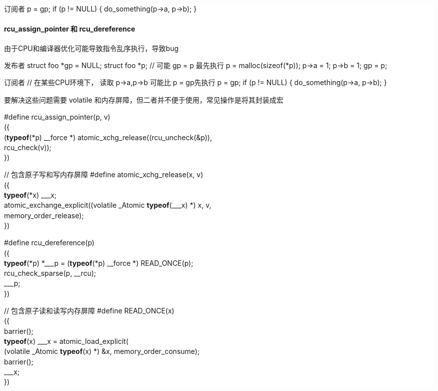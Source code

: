 订阅者
p = gp;
if (p != NULL) {
    do_something(p->a, p->b); 
}

#### rcu_assign_pointer 和 rcu_dereference

由于CPU和编译器优化可能导致指令乱序执行，导致bug

发布者
struct foo *gp = NULL;
struct foo *p;
// 可能 gp = p 最先执行
p = malloc(sizeof(*p));
p->a = 1;
p->b = 1;
gp = p; 

订阅者
// 在某些CPU环境下， 读取 p->a,p->b  可能比 p = gp先执行
p = gp;
if (p != NULL) {
    do_something(p->a, p->b); 
}

要解决这些问题需要 volatile 和内存屏障，但二者并不便于使用，常见操作是将其封装成宏

#define rcu_assign_pointer(p, v)                                          \
    ({                                                                    \
        (__typeof__(*p) __force *) atomic_xchg_release((rcu_uncheck(&p)), \
                                                       rcu_check(v));     \
    })

// 包含原子写和写内存屏障
#define atomic_xchg_release(x, v)                                            \
    ({                                                                       \
        __typeof__(*x) ___x;                                                 \
        atomic_exchange_explicit((volatile _Atomic __typeof__(___x) *) x, v, \
                                 memory_order_release);                      \
    })


#define rcu_dereference(p)                                              \
    ({                                                                  \
        __typeof__(*p) *___p = (__typeof__(*p) __force *) READ_ONCE(p); \
        rcu_check_sparse(p, __rcu);                                     \
        ___p;                                                           \
    })

// 包含原子读和读写内存屏障
#define READ_ONCE(x)                                                      \
    ({                                                                    \
        barrier();                                                        \
        __typeof__(x) ___x = atomic_load_explicit(                        \
            (volatile _Atomic __typeof__(x) *) &x, memory_order_consume); \
        barrier();                                                        \
        ___x;                                                             \
    })
